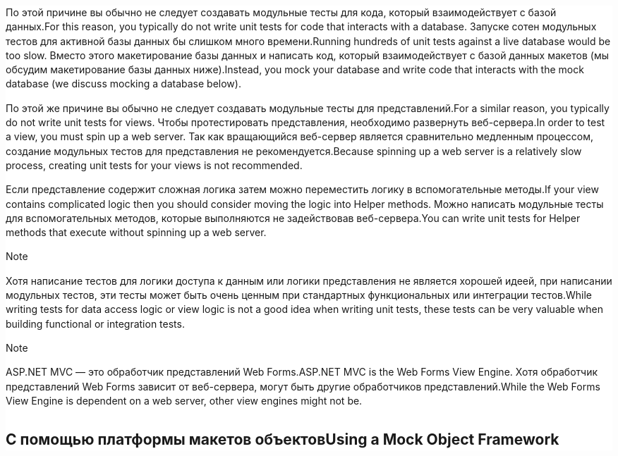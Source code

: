 <span data-ttu-id="e01f2-178">По этой причине вы обычно не следует создавать модульные тесты для кода, который взаимодействует с базой данных.</span><span class="sxs-lookup"><span data-stu-id="e01f2-178">For this reason, you typically do not write unit tests for code that interacts with a database.</span></span> <span data-ttu-id="e01f2-179">Запуске сотен модульных тестов для активной базы данных бы слишком много времени.</span><span class="sxs-lookup"><span data-stu-id="e01f2-179">Running hundreds of unit tests against a live database would be too slow.</span></span> <span data-ttu-id="e01f2-180">Вместо этого макетирование базы данных и написать код, который взаимодействует с базой данных макетов (мы обсудим макетирование базы данных ниже).</span><span class="sxs-lookup"><span data-stu-id="e01f2-180">Instead, you mock your database and write code that interacts with the mock database (we discuss mocking a database below).</span></span>

<span data-ttu-id="e01f2-181">По этой же причине вы обычно не следует создавать модульные тесты для представлений.</span><span class="sxs-lookup"><span data-stu-id="e01f2-181">For a similar reason, you typically do not write unit tests for views.</span></span> <span data-ttu-id="e01f2-182">Чтобы протестировать представления, необходимо развернуть веб-сервера.</span><span class="sxs-lookup"><span data-stu-id="e01f2-182">In order to test a view, you must spin up a web server.</span></span> <span data-ttu-id="e01f2-183">Так как вращающийся веб-сервер является сравнительно медленным процессом, создание модульных тестов для представления не рекомендуется.</span><span class="sxs-lookup"><span data-stu-id="e01f2-183">Because spinning up a web server is a relatively slow process, creating unit tests for your views is not recommended.</span></span>

<span data-ttu-id="e01f2-184">Если представление содержит сложная логика затем можно переместить логику в вспомогательные методы.</span><span class="sxs-lookup"><span data-stu-id="e01f2-184">If your view contains complicated logic then you should consider moving the logic into Helper methods.</span></span> <span data-ttu-id="e01f2-185">Можно написать модульные тесты для вспомогательных методов, которые выполняются не задействовав веб-сервера.</span><span class="sxs-lookup"><span data-stu-id="e01f2-185">You can write unit tests for Helper methods that execute without spinning up a web server.</span></span>

> [!NOTE] 
> 
> <span data-ttu-id="e01f2-186">Хотя написание тестов для логики доступа к данным или логики представления не является хорошей идеей, при написании модульных тестов, эти тесты может быть очень ценным при стандартных функциональных или интеграции тестов.</span><span class="sxs-lookup"><span data-stu-id="e01f2-186">While writing tests for data access logic or view logic is not a good idea when writing unit tests, these tests can be very valuable when building functional or integration tests.</span></span>


> [!NOTE] 
> 
> <span data-ttu-id="e01f2-187">ASP.NET MVC — это обработчик представлений Web Forms.</span><span class="sxs-lookup"><span data-stu-id="e01f2-187">ASP.NET MVC is the Web Forms View Engine.</span></span> <span data-ttu-id="e01f2-188">Хотя обработчик представлений Web Forms зависит от веб-сервера, могут быть другие обработчиков представлений.</span><span class="sxs-lookup"><span data-stu-id="e01f2-188">While the Web Forms View Engine is dependent on a web server, other view engines might not be.</span></span>


## <a name="using-a-mock-object-framework"></a><span data-ttu-id="e01f2-189">С помощью платформы макетов объектов</span><span class="sxs-lookup"><span data-stu-id="e01f2-189">Using a Mock Object Framework</span></span>
